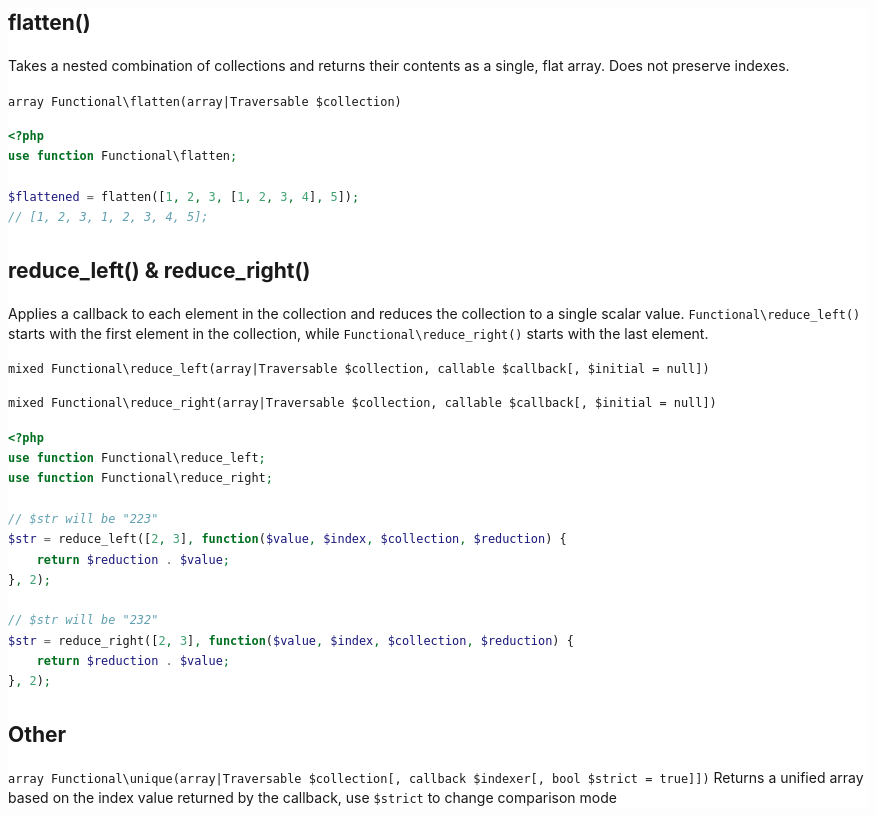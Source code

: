 
## flatten()
Takes a nested combination of collections and returns their contents as a single, flat array. Does not preserve indexes.

``array Functional\flatten(array|Traversable $collection)``

```php
<?php
use function Functional\flatten;

$flattened = flatten([1, 2, 3, [1, 2, 3, 4], 5]);
// [1, 2, 3, 1, 2, 3, 4, 5];
```


## reduce_left() & reduce_right()
Applies a callback to each element in the collection and reduces the collection to a single scalar value.
`Functional\reduce_left()` starts with the first element in the collection, while `Functional\reduce_right()` starts
with the last element.

``mixed Functional\reduce_left(array|Traversable $collection, callable $callback[, $initial = null])``

``mixed Functional\reduce_right(array|Traversable $collection, callable $callback[, $initial = null])``

```php
<?php
use function Functional\reduce_left;
use function Functional\reduce_right;

// $str will be "223"
$str = reduce_left([2, 3], function($value, $index, $collection, $reduction) {
    return $reduction . $value;
}, 2);

// $str will be "232"
$str = reduce_right([2, 3], function($value, $index, $collection, $reduction) {
    return $reduction . $value;
}, 2);
```


## Other

`array Functional\unique(array|Traversable $collection[, callback $indexer[, bool $strict = true]])`
Returns a unified array based on the index value returned by the callback, use `$strict` to change comparison mode

